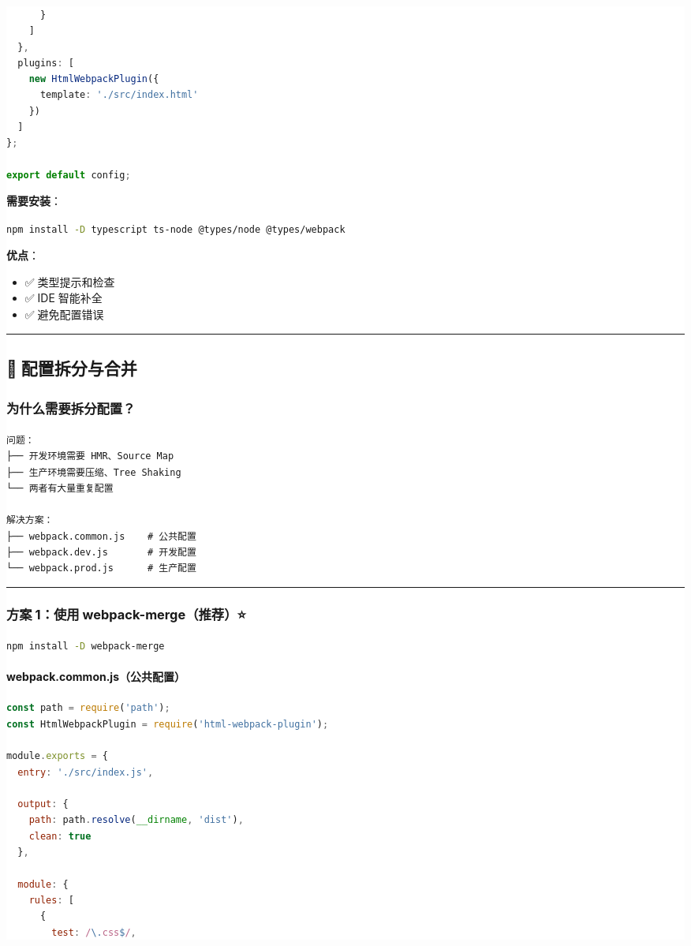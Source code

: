 ```typescript
      }
    ]
  },
  plugins: [
    new HtmlWebpackPlugin({
      template: './src/index.html'
    })
  ]
};

export default config;
```

**需要安装**：
```bash
npm install -D typescript ts-node @types/node @types/webpack
```

**优点**：
- ✅ 类型提示和检查
- ✅ IDE 智能补全
- ✅ 避免配置错误

---

## 🔧 配置拆分与合并

### 为什么需要拆分配置？

```
问题：
├── 开发环境需要 HMR、Source Map
├── 生产环境需要压缩、Tree Shaking
└── 两者有大量重复配置

解决方案：
├── webpack.common.js    # 公共配置
├── webpack.dev.js       # 开发配置
└── webpack.prod.js      # 生产配置
```

---

### 方案 1：使用 webpack-merge（推荐）⭐️

```bash
npm install -D webpack-merge
```

#### webpack.common.js（公共配置）
```javascript
const path = require('path');
const HtmlWebpackPlugin = require('html-webpack-plugin');

module.exports = {
  entry: './src/index.js',
  
  output: {
    path: path.resolve(__dirname, 'dist'),
    clean: true
  },
  
  module: {
    rules: [
      {
        test: /\.css$/,
```